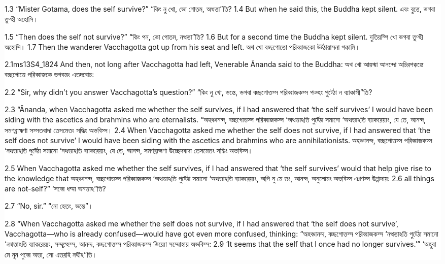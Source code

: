 1.3
“Mister Gotama, does the self survive?”
“কিং নু খো, ভো গোতম, অত্থত্তা”তি?
1.4
But when he said this, the Buddha kept silent.
এবং বুত্তে, ভগবা তুণ্হী অহোসি।

1.5
“Then does the self not survive?”
“কিং পন, ভো গোতম, নত্থত্তা”তি?
1.6
But for a second time the Buddha kept silent.
দুতিয়ম্পি খো ভগবা তুণ্হী অহোসি।
1.7
Then the wanderer Vacchagotta got up from his seat and left.
অথ খো বচ্ছগোত্তো পরিব্বাজকো উট্ঠায়াসনা পক্কামি।

2.1ms13S4_1824
And then, not long after Vacchagotta had left, Venerable Ānanda said to the Buddha:
অথ খো আয়স্মা আনন্দো অচিরপক্কন্তে বচ্ছগোত্তে পরিব্বাজকে ভগবন্তং এতদবোচ:

2.2
“Sir, why didn’t you answer Vacchagotta’s question?”
“কিং নু খো, ভন্তে, ভগবা বচ্ছগোত্তস্স পরিব্বাজকস্স পঞ্হং পুট্ঠো ন ব্যাকাসী”তি?

2.3
“Ānanda, when Vacchagotta asked me whether the self survives, if I had answered that ‘the self survives’ I would have been siding with the ascetics and brahmins who are eternalists.
“অহঞ্চানন্দ, বচ্ছগোত্তস্স পরিব্বাজকস্স ‘অত্থত্তাঽতি পুট্ঠো সমানো ‘অত্থত্তাঽতি ব্যাকরেয়্যং, যে তে, আনন্দ, সমণব্রাহ্মণা সস্সতবাদা তেসমেতং সদ্ধিং অভবিস্স।
2.4
When Vacchagotta asked me whether the self does not survive, if I had answered that ‘the self does not survive’ I would have been siding with the ascetics and brahmins who are annihilationists.
অহঞ্চানন্দ, বচ্ছগোত্তস্স পরিব্বাজকস্স ‘নত্থত্তাঽতি পুট্ঠো সমানো ‘নত্থত্তাঽতি ব্যাকরেয়্যং, যে তে, আনন্দ, সমণব্রাহ্মণা উচ্ছেদবাদা তেসমেতং সদ্ধিং অভবিস্স।

2.5
When Vacchagotta asked me whether the self survives, if I had answered that ‘the self survives’ would that help give rise to the knowledge that
অহঞ্চানন্দ, বচ্ছগোত্তস্স পরিব্বাজকস্স ‘অত্থত্তাঽতি পুট্ঠো সমানো ‘অত্থত্তাঽতি ব্যাকরেয়্যং, অপি নু মে তং, আনন্দ, অনুলোমং অভবিস্স ঞাণস্স উপ্পাদায়:
2.6
all things are not-self?”
‘সব্বে ধম্মা অনত্তাঽ”তি?

2.7
“No, sir.”
“নো হেতং, ভন্তে”।

2.8
“When Vacchagotta asked me whether the self does not survive, if I had answered that ‘the self does not survive’, Vacchagotta—who is already confused—would have got even more confused, thinking:
“অহঞ্চানন্দ, বচ্ছগোত্তস্স পরিব্বাজকস্স ‘নত্থত্তাঽতি পুট্ঠো সমানো ‘নত্থত্তাঽতি ব্যাকরেয়্যং, সম্মূল়্হস্স, আনন্দ, বচ্ছগোত্তস্স পরিব্বাজকস্স ভিয়্যো সম্মোহায় অভবিস্স:
2.9
‘It seems that the self that I once had no longer survives.’”
‘অহুবা মে নূন পুব্বে অত্তা, সো এতরহি নত্থীঽ”তি।

